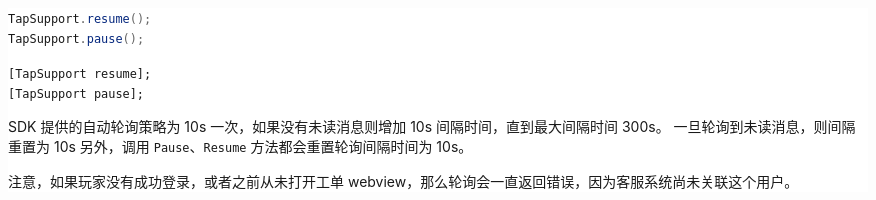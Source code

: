 ```java
TapSupport.resume();
TapSupport.pause();
```

```objc
[TapSupport resume];
[TapSupport pause];
```

</MultiLang>


SDK 提供的自动轮询策略为 10s 一次，如果没有未读消息则增加 10s 间隔时间，直到最大间隔时间 300s。
一旦轮询到未读消息，则间隔重置为 10s
另外，调用 `Pause`、`Resume` 方法都会重置轮询间隔时间为 10s。

注意，如果玩家没有成功登录，或者之前从未打开工单 webview，那么轮询会一直返回错误，因为客服系统尚未关联这个用户。